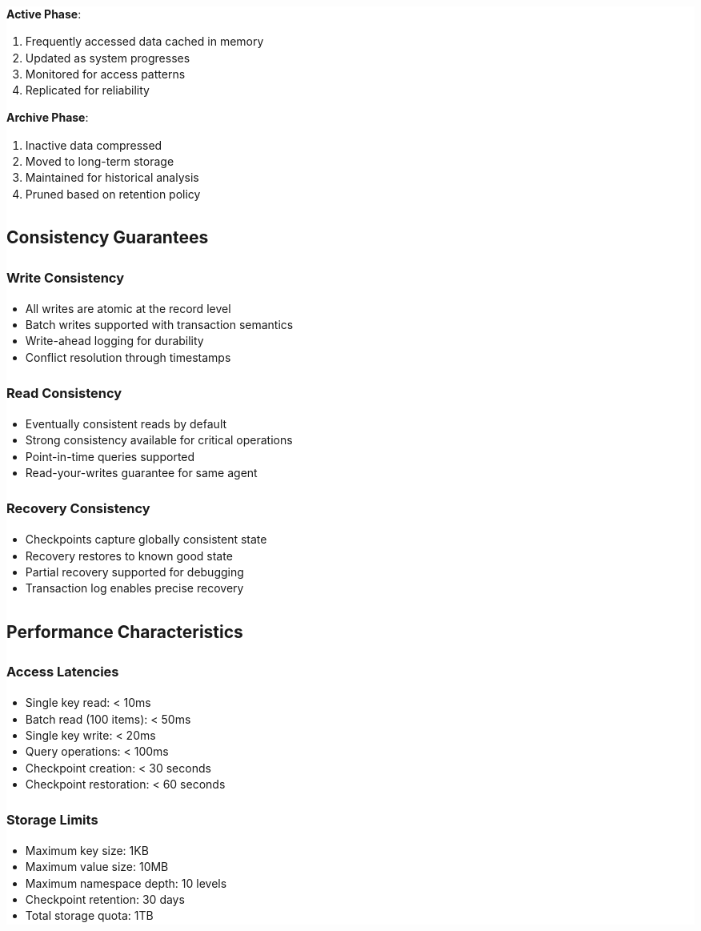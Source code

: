**Active Phase**:
1. Frequently accessed data cached in memory
2. Updated as system progresses
3. Monitored for access patterns
4. Replicated for reliability

**Archive Phase**:
1. Inactive data compressed
2. Moved to long-term storage
3. Maintained for historical analysis
4. Pruned based on retention policy

## Consistency Guarantees

### Write Consistency
- All writes are atomic at the record level
- Batch writes supported with transaction semantics
- Write-ahead logging for durability
- Conflict resolution through timestamps

### Read Consistency
- Eventually consistent reads by default
- Strong consistency available for critical operations
- Point-in-time queries supported
- Read-your-writes guarantee for same agent

### Recovery Consistency
- Checkpoints capture globally consistent state
- Recovery restores to known good state
- Partial recovery supported for debugging
- Transaction log enables precise recovery

## Performance Characteristics

### Access Latencies
- Single key read: < 10ms
- Batch read (100 items): < 50ms
- Single key write: < 20ms
- Query operations: < 100ms
- Checkpoint creation: < 30 seconds
- Checkpoint restoration: < 60 seconds

### Storage Limits
- Maximum key size: 1KB
- Maximum value size: 10MB
- Maximum namespace depth: 10 levels
- Checkpoint retention: 30 days
- Total storage quota: 1TB
